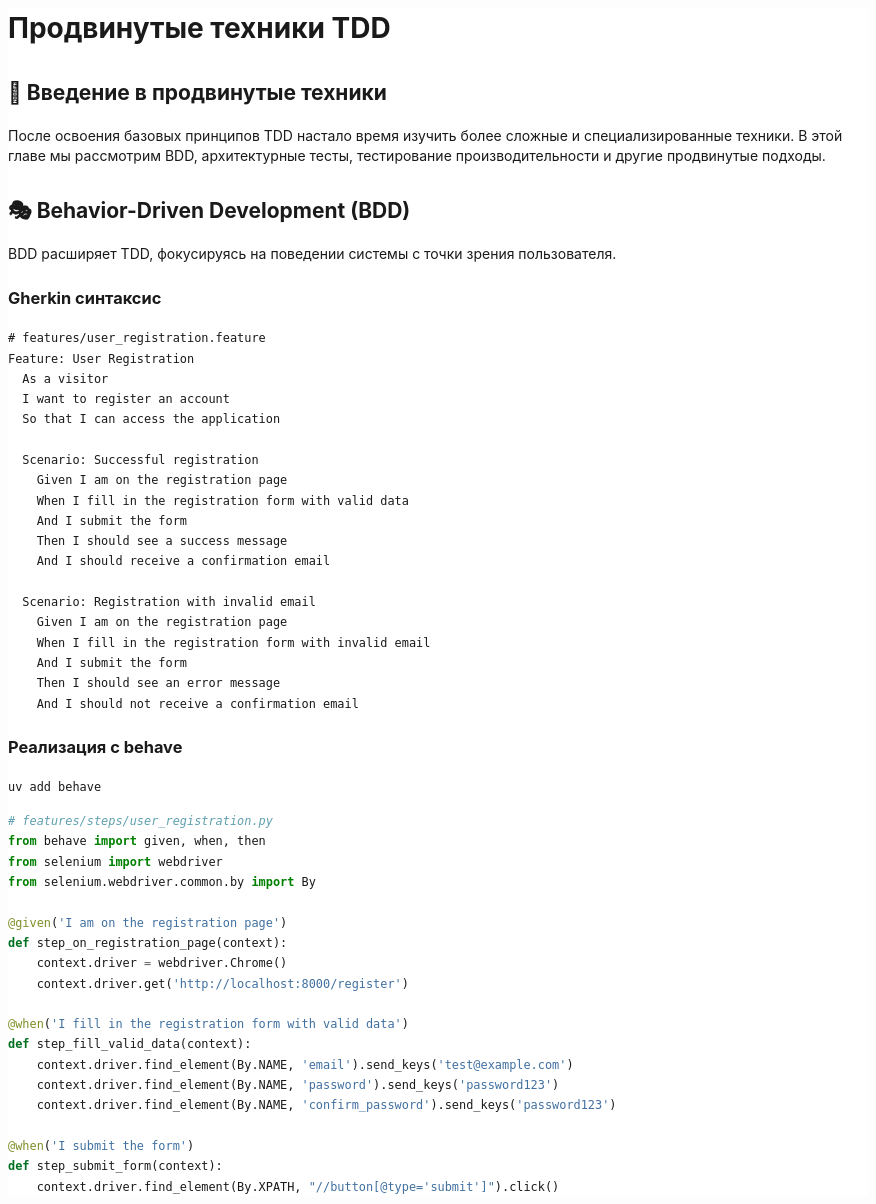 # Продвинутые техники TDD

## 🎯 Введение в продвинутые техники

После освоения базовых принципов TDD настало время изучить более сложные и специализированные техники. В этой главе мы рассмотрим BDD, архитектурные тесты, тестирование производительности и другие продвинутые подходы.

## 🎭 Behavior-Driven Development (BDD)

BDD расширяет TDD, фокусируясь на поведении системы с точки зрения пользователя.

### Gherkin синтаксис

```gherkin
# features/user_registration.feature
Feature: User Registration
  As a visitor
  I want to register an account
  So that I can access the application

  Scenario: Successful registration
    Given I am on the registration page
    When I fill in the registration form with valid data
    And I submit the form
    Then I should see a success message
    And I should receive a confirmation email

  Scenario: Registration with invalid email
    Given I am on the registration page
    When I fill in the registration form with invalid email
    And I submit the form
    Then I should see an error message
    And I should not receive a confirmation email
```

### Реализация с behave

```bash
uv add behave
```

```python
# features/steps/user_registration.py
from behave import given, when, then
from selenium import webdriver
from selenium.webdriver.common.by import By

@given('I am on the registration page')
def step_on_registration_page(context):
    context.driver = webdriver.Chrome()
    context.driver.get('http://localhost:8000/register')

@when('I fill in the registration form with valid data')
def step_fill_valid_data(context):
    context.driver.find_element(By.NAME, 'email').send_keys('test@example.com')
    context.driver.find_element(By.NAME, 'password').send_keys('password123')
    context.driver.find_element(By.NAME, 'confirm_password').send_keys('password123')

@when('I submit the form')
def step_submit_form(context):
    context.driver.find_element(By.XPATH, "//button[@type='submit']").click()

```